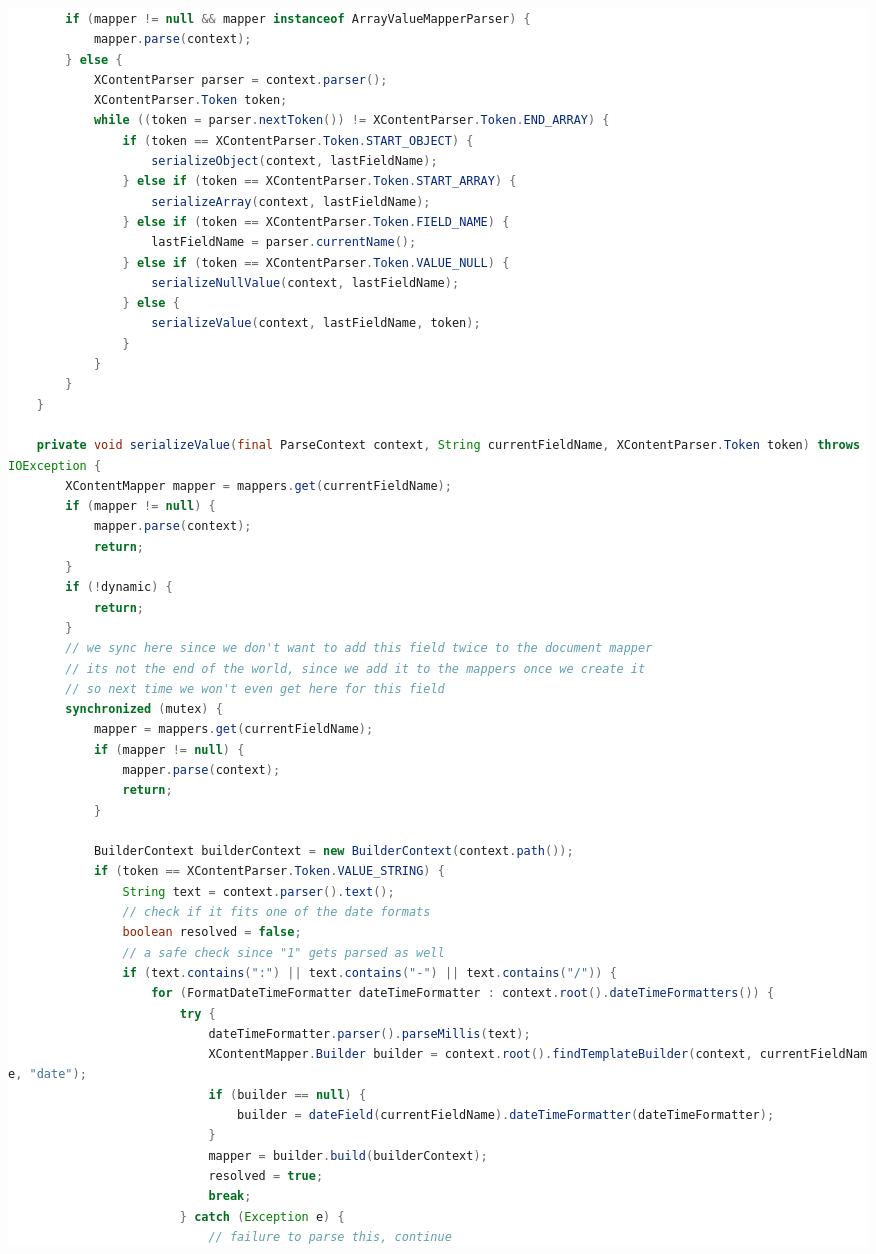 ```java
        if (mapper != null && mapper instanceof ArrayValueMapperParser) {
            mapper.parse(context);
        } else {
            XContentParser parser = context.parser();
            XContentParser.Token token;
            while ((token = parser.nextToken()) != XContentParser.Token.END_ARRAY) {
                if (token == XContentParser.Token.START_OBJECT) {
                    serializeObject(context, lastFieldName);
                } else if (token == XContentParser.Token.START_ARRAY) {
                    serializeArray(context, lastFieldName);
                } else if (token == XContentParser.Token.FIELD_NAME) {
                    lastFieldName = parser.currentName();
                } else if (token == XContentParser.Token.VALUE_NULL) {
                    serializeNullValue(context, lastFieldName);
                } else {
                    serializeValue(context, lastFieldName, token);
                }
            }
        }
    }

    private void serializeValue(final ParseContext context, String currentFieldName, XContentParser.Token token) throws IOException {
        XContentMapper mapper = mappers.get(currentFieldName);
        if (mapper != null) {
            mapper.parse(context);
            return;
        }
        if (!dynamic) {
            return;
        }
        // we sync here since we don't want to add this field twice to the document mapper
        // its not the end of the world, since we add it to the mappers once we create it
        // so next time we won't even get here for this field
        synchronized (mutex) {
            mapper = mappers.get(currentFieldName);
            if (mapper != null) {
                mapper.parse(context);
                return;
            }

            BuilderContext builderContext = new BuilderContext(context.path());
            if (token == XContentParser.Token.VALUE_STRING) {
                String text = context.parser().text();
                // check if it fits one of the date formats
                boolean resolved = false;
                // a safe check since "1" gets parsed as well
                if (text.contains(":") || text.contains("-") || text.contains("/")) {
                    for (FormatDateTimeFormatter dateTimeFormatter : context.root().dateTimeFormatters()) {
                        try {
                            dateTimeFormatter.parser().parseMillis(text);
                            XContentMapper.Builder builder = context.root().findTemplateBuilder(context, currentFieldName, "date");
                            if (builder == null) {
                                builder = dateField(currentFieldName).dateTimeFormatter(dateTimeFormatter);
                            }
                            mapper = builder.build(builderContext);
                            resolved = true;
                            break;
                        } catch (Exception e) {
                            // failure to parse this, continue
```